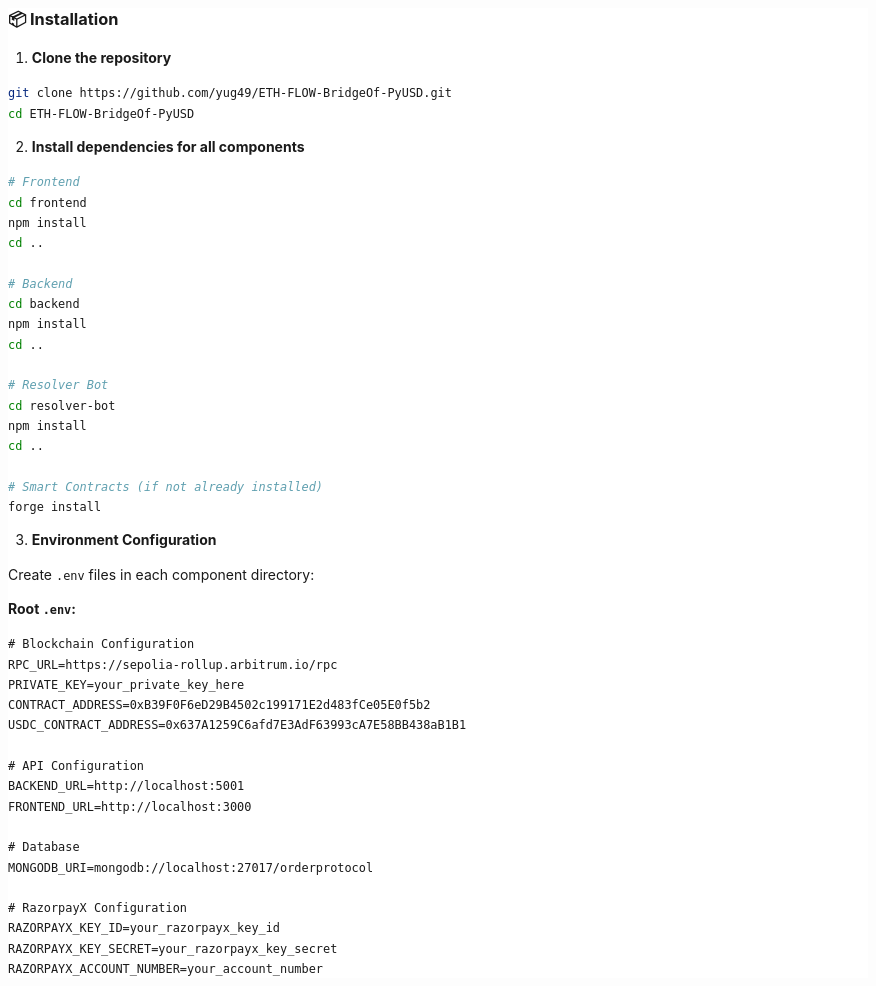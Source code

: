 ### 📦 Installation

1. **Clone the repository**
```bash
git clone https://github.com/yug49/ETH-FLOW-BridgeOf-PyUSD.git
cd ETH-FLOW-BridgeOf-PyUSD
```

2. **Install dependencies for all components**
```bash
# Frontend
cd frontend
npm install
cd ..

# Backend
cd backend
npm install
cd ..

# Resolver Bot
cd resolver-bot
npm install
cd ..

# Smart Contracts (if not already installed)
forge install
```

3. **Environment Configuration**

Create `.env` files in each component directory:

**Root `.env`:**
```env
# Blockchain Configuration
RPC_URL=https://sepolia-rollup.arbitrum.io/rpc
PRIVATE_KEY=your_private_key_here
CONTRACT_ADDRESS=0xB39F0F6eD29B4502c199171E2d483fCe05E0f5b2
USDC_CONTRACT_ADDRESS=0x637A1259C6afd7E3AdF63993cA7E58BB438aB1B1

# API Configuration
BACKEND_URL=http://localhost:5001
FRONTEND_URL=http://localhost:3000

# Database
MONGODB_URI=mongodb://localhost:27017/orderprotocol

# RazorpayX Configuration
RAZORPAYX_KEY_ID=your_razorpayx_key_id
RAZORPAYX_KEY_SECRET=your_razorpayx_key_secret
RAZORPAYX_ACCOUNT_NUMBER=your_account_number
```
